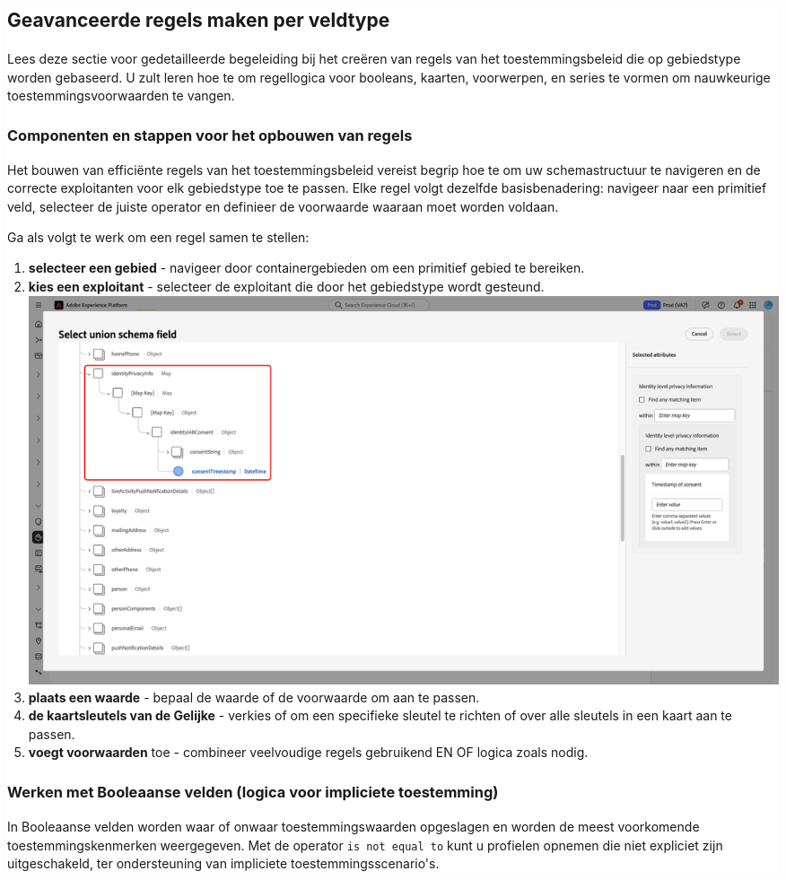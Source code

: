 ## Geavanceerde regels maken per veldtype

Lees deze sectie voor gedetailleerde begeleiding bij het creëren van regels van het toestemmingsbeleid die op gebiedstype worden gebaseerd. U zult leren hoe te om regellogica voor booleans, kaarten, voorwerpen, en series te vormen om nauwkeurige toestemmingsvoorwaarden te vangen.

### Componenten en stappen voor het opbouwen van regels

Het bouwen van efficiënte regels van het toestemmingsbeleid vereist begrip hoe te om uw schemastructuur te navigeren en de correcte exploitanten voor elk gebiedstype toe te passen. Elke regel volgt dezelfde basisbenadering: navigeer naar een primitief veld, selecteer de juiste operator en definieer de voorwaarde waaraan moet worden voldaan.

Ga als volgt te werk om een regel samen te stellen:

1. **selecteer een gebied** - navigeer door containergebieden om een primitief gebied te bereiken.
2. **kies een exploitant** - selecteer de exploitant die door het gebiedstype wordt gesteund.
   ![&#x200B; het hiërarchische schemanavigatiepaneel, dat een gebruiker toont die een container uitbreidt om een primitief gebied te bereiken.](../images/policies/consent-policy-map-field.png)
3. **plaats een waarde** - bepaal de waarde of de voorwaarde om aan te passen.
4. **de kaartsleutels van de Gelijke** - verkies of om een specifieke sleutel te richten of over alle sleutels in een kaart aan te passen.
5. **voegt voorwaarden** toe - combineer veelvoudige regels gebruikend EN OF logica zoals nodig.

### Werken met Booleaanse velden (logica voor impliciete toestemming)

In Booleaanse velden worden waar of onwaar toestemmingswaarden opgeslagen en worden de meest voorkomende toestemmingskenmerken weergegeven. Met de operator `is not equal to` kunt u profielen opnemen die niet expliciet zijn uitgeschakeld, ter ondersteuning van impliciete toestemmingsscenario&#39;s.
